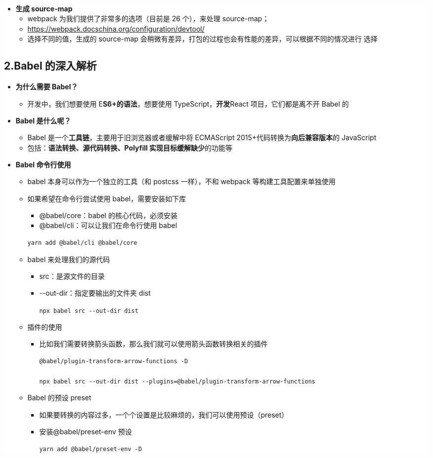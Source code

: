 - **生成 source-map**
  - webpack 为我们提供了非常多的选项（目前是 26 个），来处理 source-map；
  - https://webpack.docschina.org/configuration/devtool/
  - 选择不同的值，生成的 source-map 会稍微有差异，打包的过程也会有性能的差异，可以根据不同的情况进行
    选择

## 2.Babel 的深入解析

- **为什么需要 Babel？**

  - 开发中，我们想要使用 E**S6+的语法**，想要使用 TypeScript，**开发**React 项目，它们都是离不开 Babel 的

- **Babel 是什么呢？**

  - Babel 是一个**工具链**，主要用于旧浏览器或者缓解中将 ECMAScript 2015+代码转换为**向后兼容版本**的 JavaScript
  - 包括：**语法转换、源代码转换、Polyfill 实现目标缓解缺少**的功能等

- **Babel 命令行使用**

  - babel 本身可以作为一个独立的工具（和 postcss 一样），不和 webpack 等构建工具配置来单独使用

  - 如果希望在命令行尝试使用 babel，需要安装如下库

    - @babel/core：babel 的核心代码，必须安装
    - @babel/cli：可以让我们在命令行使用 babel

    ```shell
    yarn add @babel/cli @babel/core
    ```

  - babel 来处理我们的源代码

    - src：是源文件的目录

    - --out-dir：指定要输出的文件夹 dist

      ```shell
      npx babel src --out-dir dist
      ```

  - 插件的使用

    - 比如我们需要转换箭头函数，那么我们就可以使用箭头函数转换相关的插件

      ```shell
      @babel/plugin-transform-arrow-functions -D

      npx babel src --out-dir dist --plugins=@babel/plugin-transform-arrow-functions
      ```

  - Babel 的预设 preset

    - 如果要转换的内容过多，一个个设置是比较麻烦的，我们可以使用预设（preset）

    - 安装@babel/preset-env 预设

      ```shell
      yarn add @babel/preset-env -D
      ```
